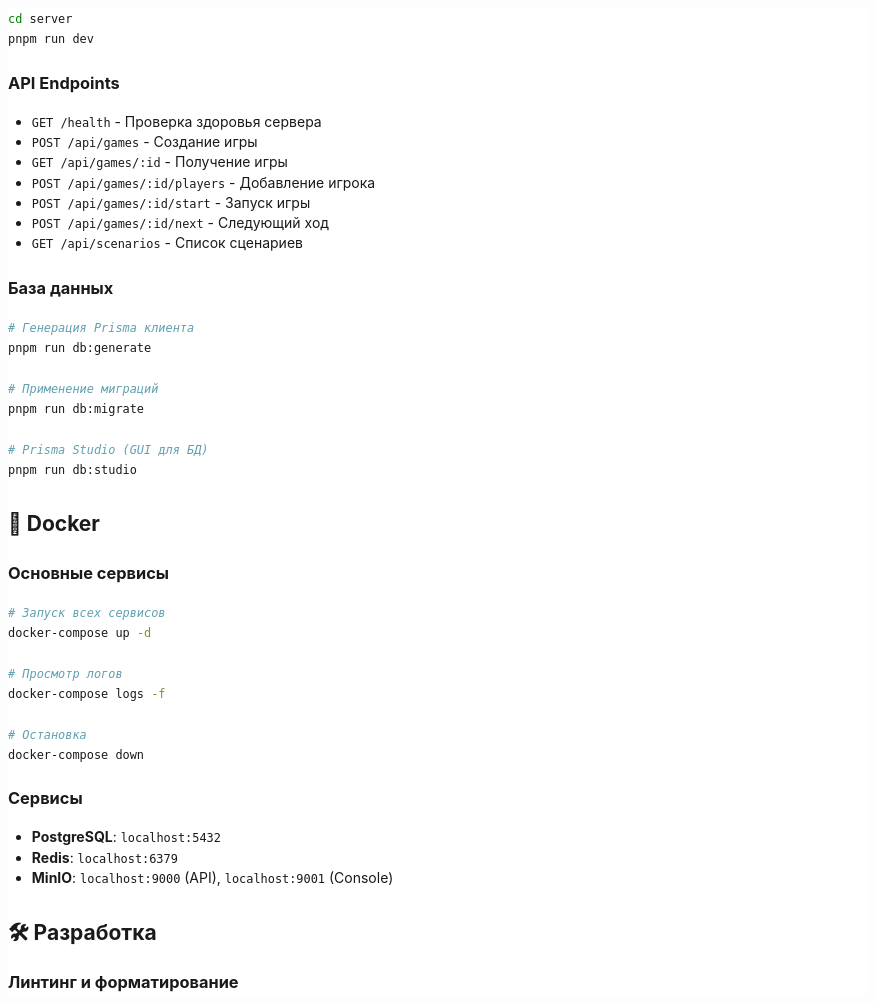 ```bash
cd server
pnpm run dev
```

### API Endpoints

- `GET /health` - Проверка здоровья сервера
- `POST /api/games` - Создание игры
- `GET /api/games/:id` - Получение игры
- `POST /api/games/:id/players` - Добавление игрока
- `POST /api/games/:id/start` - Запуск игры
- `POST /api/games/:id/next` - Следующий ход
- `GET /api/scenarios` - Список сценариев

### База данных

```bash
# Генерация Prisma клиента
pnpm run db:generate

# Применение миграций
pnpm run db:migrate

# Prisma Studio (GUI для БД)
pnpm run db:studio
```

## 🐳 Docker

### Основные сервисы

```bash
# Запуск всех сервисов
docker-compose up -d

# Просмотр логов
docker-compose logs -f

# Остановка
docker-compose down
```

### Сервисы

- **PostgreSQL**: `localhost:5432`
- **Redis**: `localhost:6379`
- **MinIO**: `localhost:9000` (API), `localhost:9001` (Console)

## 🛠️ Разработка

### Линтинг и форматирование

